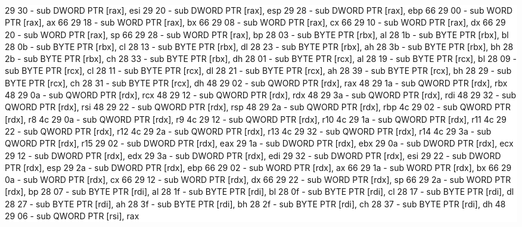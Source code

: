 29 30 - sub DWORD PTR [rax], esi
29 20 - sub DWORD PTR [rax], esp
29 28 - sub DWORD PTR [rax], ebp
66 29 00 - sub WORD PTR [rax], ax
66 29 18 - sub WORD PTR [rax], bx
66 29 08 - sub WORD PTR [rax], cx
66 29 10 - sub WORD PTR [rax], dx
66 29 20 - sub WORD PTR [rax], sp
66 29 28 - sub WORD PTR [rax], bp
28 03 - sub BYTE PTR [rbx], al
28 1b - sub BYTE PTR [rbx], bl
28 0b - sub BYTE PTR [rbx], cl
28 13 - sub BYTE PTR [rbx], dl
28 23 - sub BYTE PTR [rbx], ah
28 3b - sub BYTE PTR [rbx], bh
28 2b - sub BYTE PTR [rbx], ch
28 33 - sub BYTE PTR [rbx], dh
28 01 - sub BYTE PTR [rcx], al
28 19 - sub BYTE PTR [rcx], bl
28 09 - sub BYTE PTR [rcx], cl
28 11 - sub BYTE PTR [rcx], dl
28 21 - sub BYTE PTR [rcx], ah
28 39 - sub BYTE PTR [rcx], bh
28 29 - sub BYTE PTR [rcx], ch
28 31 - sub BYTE PTR [rcx], dh
48 29 02 - sub QWORD PTR [rdx], rax
48 29 1a - sub QWORD PTR [rdx], rbx
48 29 0a - sub QWORD PTR [rdx], rcx
48 29 12 - sub QWORD PTR [rdx], rdx
48 29 3a - sub QWORD PTR [rdx], rdi
48 29 32 - sub QWORD PTR [rdx], rsi
48 29 22 - sub QWORD PTR [rdx], rsp
48 29 2a - sub QWORD PTR [rdx], rbp
4c 29 02 - sub QWORD PTR [rdx], r8
4c 29 0a - sub QWORD PTR [rdx], r9
4c 29 12 - sub QWORD PTR [rdx], r10
4c 29 1a - sub QWORD PTR [rdx], r11
4c 29 22 - sub QWORD PTR [rdx], r12
4c 29 2a - sub QWORD PTR [rdx], r13
4c 29 32 - sub QWORD PTR [rdx], r14
4c 29 3a - sub QWORD PTR [rdx], r15
29 02 - sub DWORD PTR [rdx], eax
29 1a - sub DWORD PTR [rdx], ebx
29 0a - sub DWORD PTR [rdx], ecx
29 12 - sub DWORD PTR [rdx], edx
29 3a - sub DWORD PTR [rdx], edi
29 32 - sub DWORD PTR [rdx], esi
29 22 - sub DWORD PTR [rdx], esp
29 2a - sub DWORD PTR [rdx], ebp
66 29 02 - sub WORD PTR [rdx], ax
66 29 1a - sub WORD PTR [rdx], bx
66 29 0a - sub WORD PTR [rdx], cx
66 29 12 - sub WORD PTR [rdx], dx
66 29 22 - sub WORD PTR [rdx], sp
66 29 2a - sub WORD PTR [rdx], bp
28 07 - sub BYTE PTR [rdi], al
28 1f - sub BYTE PTR [rdi], bl
28 0f - sub BYTE PTR [rdi], cl
28 17 - sub BYTE PTR [rdi], dl
28 27 - sub BYTE PTR [rdi], ah
28 3f - sub BYTE PTR [rdi], bh
28 2f - sub BYTE PTR [rdi], ch
28 37 - sub BYTE PTR [rdi], dh
48 29 06 - sub QWORD PTR [rsi], rax